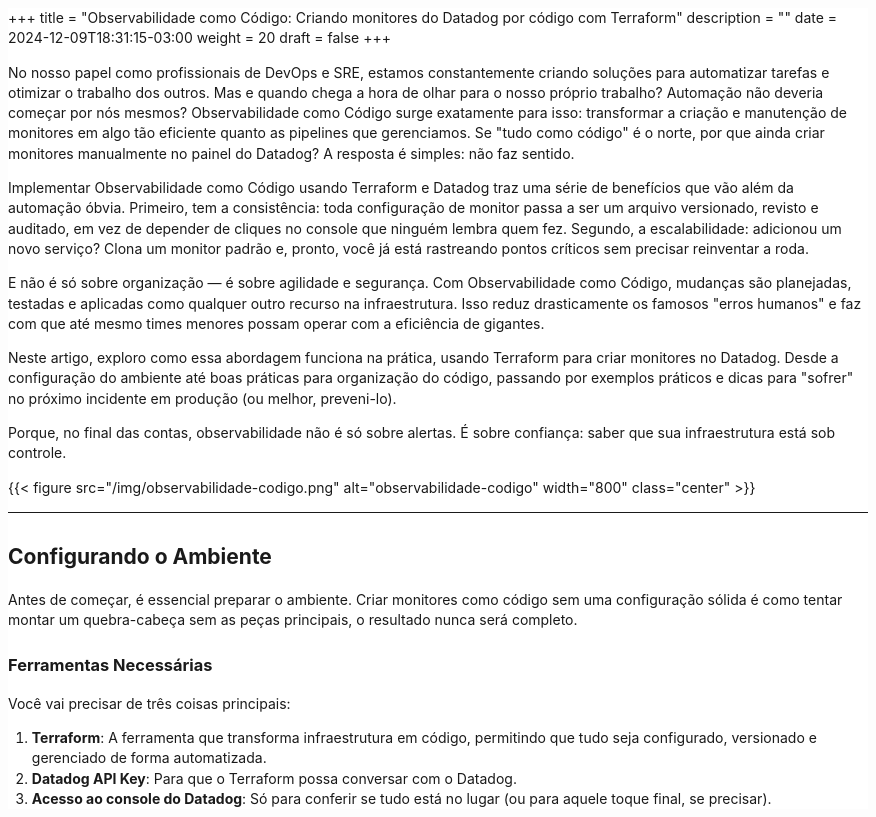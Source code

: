 +++
title = "Observabilidade como Código: Criando monitores do Datadog por código com Terraform"
description = ""
date = 2024-12-09T18:31:15-03:00
weight = 20
draft = false
+++

No nosso papel como profissionais de DevOps e SRE, estamos constantemente criando soluções para automatizar tarefas e otimizar o trabalho dos outros. Mas e quando chega a hora de olhar para o nosso próprio trabalho? Automação não deveria começar por nós mesmos? Observabilidade como Código surge exatamente para isso: transformar a criação e manutenção de monitores em algo tão eficiente quanto as pipelines que gerenciamos. Se "tudo como código" é o norte, por que ainda criar monitores manualmente no painel do Datadog? A resposta é simples: não faz sentido.

Implementar Observabilidade como Código usando Terraform e Datadog traz uma série de benefícios que vão além da automação óbvia. Primeiro, tem a consistência: toda configuração de monitor passa a ser um arquivo versionado, revisto e auditado, em vez de depender de cliques no console que ninguém lembra quem fez. Segundo, a escalabilidade: adicionou um novo serviço? Clona um monitor padrão e, pronto, você já está rastreando pontos críticos sem precisar reinventar a roda.

E não é só sobre organização — é sobre agilidade e segurança. Com Observabilidade como Código, mudanças são planejadas, testadas e aplicadas como qualquer outro recurso na infraestrutura. Isso reduz drasticamente os famosos "erros humanos" e faz com que até mesmo times menores possam operar com a eficiência de gigantes.

Neste artigo, exploro como essa abordagem funciona na prática, usando Terraform para criar monitores no Datadog. Desde a configuração do ambiente até boas práticas para organização do código, passando por exemplos práticos e dicas para "sofrer" no próximo incidente em produção (ou melhor, preveni-lo).

Porque, no final das contas, observabilidade não é só sobre alertas. É sobre confiança: saber que sua infraestrutura está sob controle.

{{< figure src="/img/observabilidade-codigo.png" alt="observabilidade-codigo" width="800" class="center" >}}

---

## Configurando o Ambiente

Antes de começar, é essencial preparar o ambiente. Criar monitores como código sem uma configuração sólida é como tentar montar um quebra-cabeça sem as peças principais, o resultado nunca será completo.

### Ferramentas Necessárias

Você vai precisar de três coisas principais:

1. **Terraform**: A ferramenta que transforma infraestrutura em código, permitindo que tudo seja configurado, versionado e gerenciado de forma automatizada.
2. **Datadog API Key**: Para que o Terraform possa conversar com o Datadog.
3. **Acesso ao console do Datadog**: Só para conferir se tudo está no lugar (ou para aquele toque final, se precisar).
